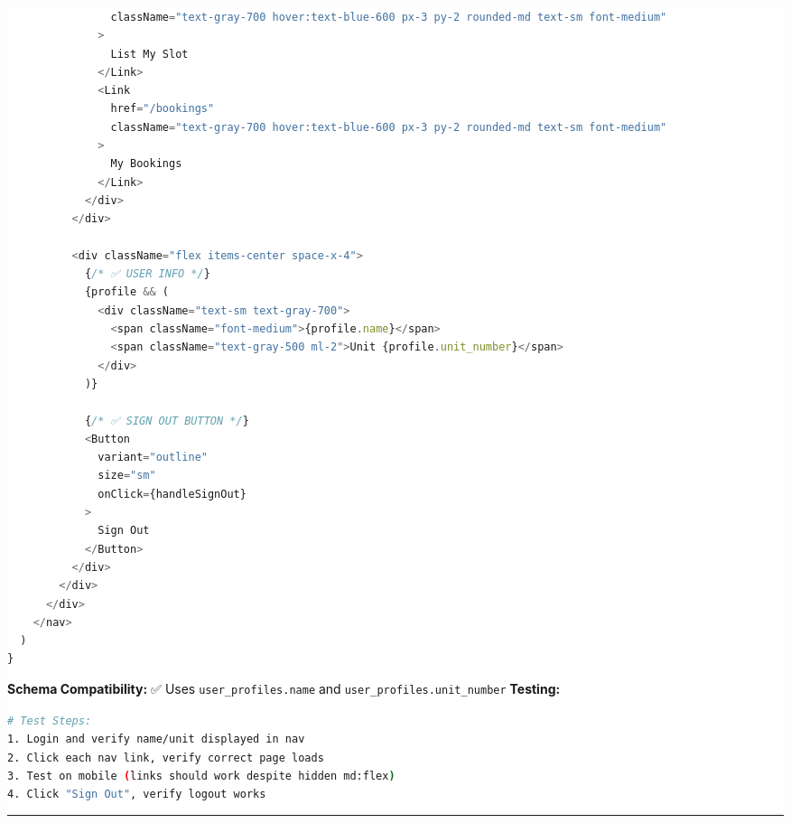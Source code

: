 ```typescript
                className="text-gray-700 hover:text-blue-600 px-3 py-2 rounded-md text-sm font-medium"
              >
                List My Slot
              </Link>
              <Link
                href="/bookings"
                className="text-gray-700 hover:text-blue-600 px-3 py-2 rounded-md text-sm font-medium"
              >
                My Bookings
              </Link>
            </div>
          </div>

          <div className="flex items-center space-x-4">
            {/* ✅ USER INFO */}
            {profile && (
              <div className="text-sm text-gray-700">
                <span className="font-medium">{profile.name}</span>
                <span className="text-gray-500 ml-2">Unit {profile.unit_number}</span>
              </div>
            )}

            {/* ✅ SIGN OUT BUTTON */}
            <Button
              variant="outline"
              size="sm"
              onClick={handleSignOut}
            >
              Sign Out
            </Button>
          </div>
        </div>
      </div>
    </nav>
  )
}
```

**Schema Compatibility:** ✅ Uses `user_profiles.name` and `user_profiles.unit_number`
**Testing:**
```bash
# Test Steps:
1. Login and verify name/unit displayed in nav
2. Click each nav link, verify correct page loads
3. Test on mobile (links should work despite hidden md:flex)
4. Click "Sign Out", verify logout works
```

---
